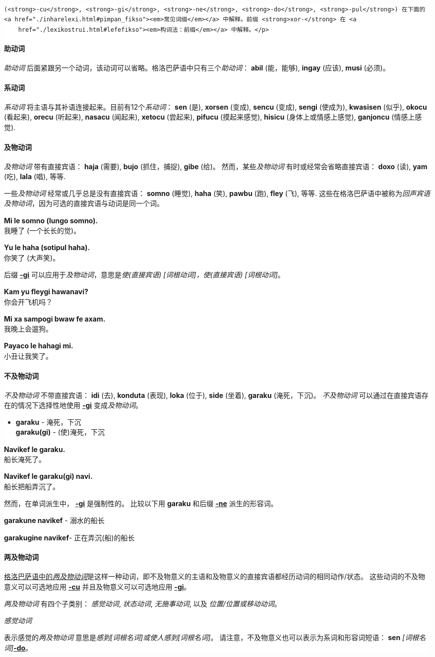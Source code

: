 	(<strong>-cu</strong>, <strong>-gi</strong>, <strong>-ne</strong>, <strong>-do</strong>, <strong>-pul</strong>) 在下面的
	<a href="./inharelexi.html#pimpan_fikso"><em>常见词缀</em></a> 中解释。前缀 <strong>xor-</strong> 在 <a
		href="./lexikostrui.html#lefefikso"><em>构词法：前缀</em></a> 中解释。</p>
<h4>助动词</h4>
<p><em>助动词</em> 后面紧跟另一个动词，该动词可以省略。格洛巴萨语中只有三个<em>助动词</em>： <strong>abil</strong> (能，能够), <strong>ingay</strong> (应该),
	<strong>musi</strong> (必须)。 </p>
<h4>系动词</h4>
<p><em>系动词</em> 将主语与其补语连接起来。目前有12个<em>系动词</em>： <strong>sen</strong> (是), <strong>xorsen</strong> (变成),
	<strong>sencu</strong> (变成), <strong>sengi</strong> (使成为), <strong>kwasisen</strong> (似乎), <strong>okocu</strong>
	(看起来), <strong>orecu</strong> (听起来), <strong>nasacu</strong> (闻起来), <strong>xetocu</strong> (尝起来),
	<strong>pifucu</strong> (摸起来感觉), <strong>hisicu</strong> (身体上或情感上感觉), <strong>ganjoncu</strong> (情感上感觉). </p>
<h4>及物动词</h4>
<p><em>及物动词</em> 带有直接宾语： <strong>haja</strong> (需要), <strong>bujo</strong> (抓住，捕捉), <strong>gibe</strong> (给)。
	然而，某些<em>及物动词</em> 有时或经常会省略直接宾语： <strong>doxo</strong> (读), <strong>yam</strong> (吃), <strong>lala</strong> (唱), 等等.
</p>
<p>一些<em>及物动词</em> 经常或几乎总是没有直接宾语： <strong>somno</strong> (睡觉), <strong>haha</strong> (笑), <strong>pawbu</strong> (跑),
	<strong>fley</strong> (飞), 等等. 这些在格洛巴萨语中被称为<em>回声宾语及物动词</em>，因为可选的直接宾语与动词是同一个词。</p>
<p><strong>Mi le somno (lungo somno).</strong><br /> 我睡了 (一个长长的觉)。</p>
<p><strong>Yu le haha (sotipul haha).</strong><br /> 你笑了 (大声笑)。 </p>
<p>后缀 <strong><a href="./inharelexi.html#xafefikso_-gi">-gi</a></strong> 可以应用于<em>及物动词</em>，意思是<em>使(直接宾语)
		[词根动词]，使(直接宾语) [词根动词]</em>。</p>
<p><strong>Kam yu fleygi hawanavi?</strong><br /> 你会开飞机吗？</p>
<p><strong>Mi xa sampogi bwaw fe axam.</strong><br /> 我晚上会遛狗。</p>
<p><strong>Payaco le hahagi mi.</strong><br /> 小丑让我笑了。 </p>
<h4>不及物动词</h4>
<p><em>不及物动词</em> 不带直接宾语： <strong>idi</strong> (去), <strong>konduta</strong> (表现), <strong>loka</strong> (位于),
	<strong>side</strong> (坐着), <strong>garaku</strong> (淹死，下沉)。 <em>不及物动词</em> 可以通过在直接宾语存在的情况下选择性地使用 <strong><a
			href="./inharelexi.html#xafefikso_-gi">-gi</a></strong> 变成<em>及物动词</em>。 </p>
<ul>
	<li><strong>garaku</strong> - 淹死，下沉<br />
		<strong>garaku(gi)</strong> - (使)淹死，下沉
	</li>
</ul>
<p><strong>Navikef le garaku.</strong><br /> 船长淹死了。</p>
<p><strong>Navikef le garaku(gi) navi.</strong><br /> 船长把船弄沉了。</p>
<p>然而，在单词派生中， <strong><a href="./inharelexi.html#xafefikso_-gi">-gi</a></strong> 是强制性的。 比较以下用 <strong>garaku</strong>
	和后缀 <strong><a href="./inharelexi.html#xafefikso_-ne">-ne</a></strong> 派生的形容词。</p>
<p><strong>garakune navikef</strong> - 溺水的船长 </p>
<p><strong>garakugine navikef</strong>- 正在弄沉(船)的船长</p>
<h4>两及物动词</h4>
<p><a
		href="https://en.wikipedia.org/wiki/Ambitransitive_verb#Patientive">格洛巴萨语中的<em>两及物动词</em></a>是这样一种动词，即不及物意义的主语和及物意义的直接宾语都经历动词的相同动作/状态。
	这些动词的不及物意义可以可选地应用 <strong><a href="./inharelexi.html#xafefikso_-cu">-cu</a></strong> 并且及物意义可以可选地应用 <strong><a
			href="./inharelexi.html#xafefikso_-gi">-gi</a></strong>。</p>
<p><em>两及物动词</em> 有四个子类别： <em>感觉动词</em>, <em>状态动词</em>, <em>无施事动词</em>, 以及 <em>位置/位置或移动动词</em>。 </p>
<p><em>感觉动词</em></p>
<p>表示感觉的<em>两及物动词</em> 意思是<em>感到[词根名词]或使人感到[词根名词]</em>。 请注意，不及物意义也可以表示为系词和形容词短语： <strong>sen</strong>
	<em>[词根名词]</em><strong><a href="./inharelexi.html#xafefikso_-do">-do</a></strong>。